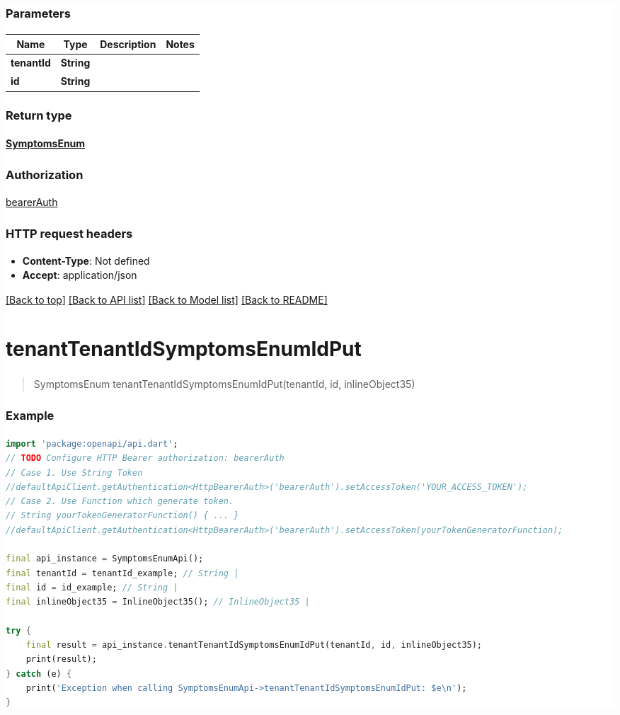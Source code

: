 ### Parameters

Name | Type | Description  | Notes
------------- | ------------- | ------------- | -------------
 **tenantId** | **String**|  | 
 **id** | **String**|  | 

### Return type

[**SymptomsEnum**](SymptomsEnum.md)

### Authorization

[bearerAuth](../README.md#bearerAuth)

### HTTP request headers

 - **Content-Type**: Not defined
 - **Accept**: application/json

[[Back to top]](#) [[Back to API list]](../README.md#documentation-for-api-endpoints) [[Back to Model list]](../README.md#documentation-for-models) [[Back to README]](../README.md)

# **tenantTenantIdSymptomsEnumIdPut**
> SymptomsEnum tenantTenantIdSymptomsEnumIdPut(tenantId, id, inlineObject35)



### Example
```dart
import 'package:openapi/api.dart';
// TODO Configure HTTP Bearer authorization: bearerAuth
// Case 1. Use String Token
//defaultApiClient.getAuthentication<HttpBearerAuth>('bearerAuth').setAccessToken('YOUR_ACCESS_TOKEN');
// Case 2. Use Function which generate token.
// String yourTokenGeneratorFunction() { ... }
//defaultApiClient.getAuthentication<HttpBearerAuth>('bearerAuth').setAccessToken(yourTokenGeneratorFunction);

final api_instance = SymptomsEnumApi();
final tenantId = tenantId_example; // String | 
final id = id_example; // String | 
final inlineObject35 = InlineObject35(); // InlineObject35 | 

try {
    final result = api_instance.tenantTenantIdSymptomsEnumIdPut(tenantId, id, inlineObject35);
    print(result);
} catch (e) {
    print('Exception when calling SymptomsEnumApi->tenantTenantIdSymptomsEnumIdPut: $e\n');
}
```
